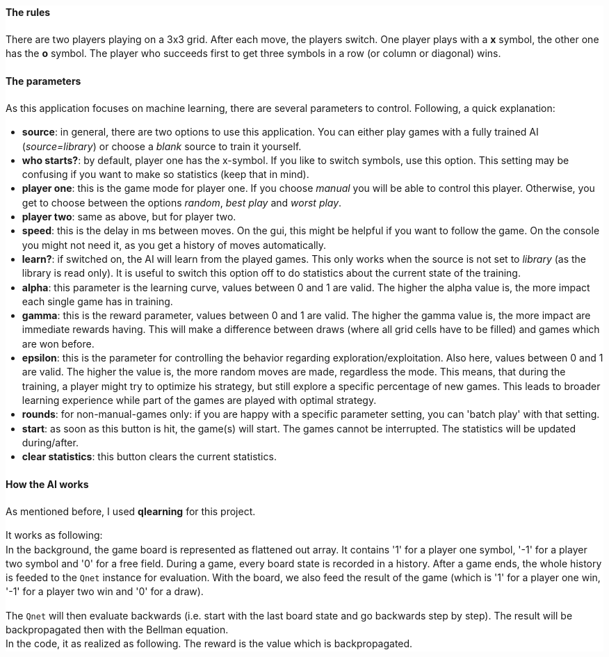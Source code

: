 #### The rules
There are two players playing on a 3x3 grid. After each move, the players switch. One player plays with a __x__ symbol, the other one has the __o__ symbol. The player who succeeds first to get three symbols in a row (or column or diagonal) wins. 

#### The parameters
As this application focuses on machine learning, there are several parameters to control. Following, a quick explanation:  
  
* __source__: in general, there are two options to use this application. You can either play games with a fully trained AI (_source=library_) or choose a _blank_ source to train it yourself.
* __who starts?__: by default, player one has the x-symbol. If you like to switch symbols, use this option. This setting may be confusing if you want to make so statistics (keep that in mind). 
* __player one__: this is the game mode for player one. If you choose _manual_ you will be able to control this player. Otherwise, you get to choose between the options _random_, _best play_ and _worst play_.
* __player two__: same as above, but for player two.
* __speed__: this is the delay in ms between moves. On the gui, this might be helpful if you want to follow the game. On the console you might not need it, as you get a history of moves automatically.
* __learn?__: if switched on, the AI will learn from the played games. This only works when the source is not set to _library_ (as the library is read only). It is useful to switch this option off to do statistics about the current state of the training.
* __alpha__: this parameter is the learning curve, values between 0 and 1 are valid. The higher the alpha value is, the more impact each single game has in training.
* __gamma__: this is the reward parameter, values between 0 and 1 are valid. The higher the gamma value is, the more impact are immediate rewards having. This will make a difference between draws (where all grid cells have to be filled) and games which are won before.
* __epsilon__: this is the parameter for controlling the behavior regarding exploration/exploitation. Also here, values between 0 and 1 are valid. The higher the value is, the more random moves are made, regardless the mode. This means, that during the training, a player might try to optimize his strategy, but still explore a specific percentage of new games. This leads to broader learning experience while part of the games are played with optimal strategy.
* __rounds__: for non-manual-games only: if you are happy with a specific parameter setting, you can 'batch play' with that setting.
* __start__: as soon as this button is hit, the game(s) will start. The games cannot be interrupted. The statistics will be updated during/after.
* __clear statistics__: this button clears the current statistics.

#### How the AI works
As mentioned before, I used __qlearning__ for this project.  
  
It works as following:  
In the background, the game board is represented as flattened out array. It contains '1' for a player one symbol, '-1' for a player two symbol and '0' for a free field. During a game, every board state is recorded in a history. After a game ends, the whole history is feeded to the ``Qnet`` instance for evaluation. With the board, we also feed the result of the game (which is '1' for a player one win, '-1' for a player two win and '0' for a draw).  
  
The ``Qnet`` will then evaluate backwards (i.e. start with the last board state and go backwards step by step). The result will be backpropagated then with the Bellman equation.  
In the code, it as realized as following. The reward is the value which is backpropagated.
